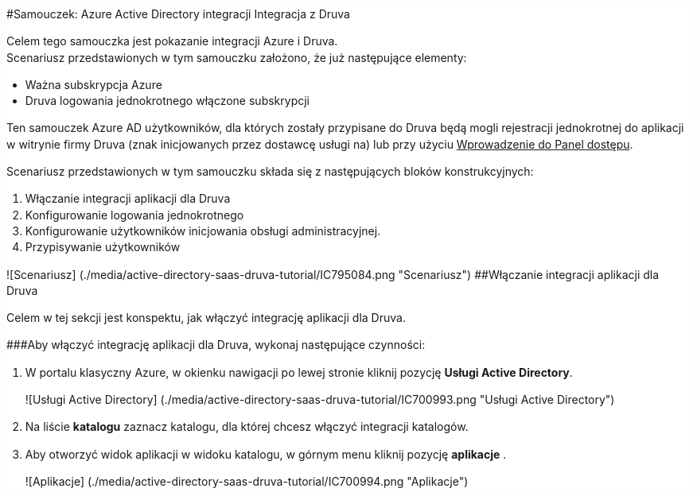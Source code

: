 <properties 
    pageTitle="Samouczek: Azure Active Directory integracji Integracja z Druva | Microsoft Azure" 
    description="Dowiedz się, jak użyć Druva z usługi Azure Active Directory w celu włączenia rejestracji jednokrotnej, automatycznego inicjowania obsługi administracyjnej i nie tylko!" 
    services="active-directory" 
    authors="jeevansd"  
    documentationCenter="na" 
    manager="femila"/>
<tags 
    ms.service="active-directory" 
    ms.devlang="na" 
    ms.topic="article" 
    ms.tgt_pltfrm="na" 
    ms.workload="identity" 
    ms.date="09/29/2016" 
    ms.author="jeedes" />

#<a name="tutorial-azure-active-directory-integration-integration-with-druva"></a>Samouczek: Azure Active Directory integracji Integracja z Druva

Celem tego samouczka jest pokazanie integracji Azure i Druva.  
Scenariusz przedstawionych w tym samouczku założono, że już następujące elementy:

-   Ważna subskrypcja Azure
-   Druva logowania jednokrotnego włączone subskrypcji

Ten samouczek Azure AD użytkowników, dla których zostały przypisane do Druva będą mogli rejestracji jednokrotnej do aplikacji w witrynie firmy Druva (znak inicjowanych przez dostawcę usługi na) lub przy użyciu [Wprowadzenie do Panel dostępu](active-directory-saas-access-panel-introduction.md).

Scenariusz przedstawionych w tym samouczku składa się z następujących bloków konstrukcyjnych:

1.  Włączanie integracji aplikacji dla Druva
2.  Konfigurowanie logowania jednokrotnego
3.  Konfigurowanie użytkowników inicjowania obsługi administracyjnej.
4.  Przypisywanie użytkowników

![Scenariusz] (./media/active-directory-saas-druva-tutorial/IC795084.png "Scenariusz")
##<a name="enabling-the-application-integration-for-druva"></a>Włączanie integracji aplikacji dla Druva

Celem w tej sekcji jest konspektu, jak włączyć integrację aplikacji dla Druva.

###<a name="to-enable-the-application-integration-for-druva-perform-the-following-steps"></a>Aby włączyć integrację aplikacji dla Druva, wykonaj następujące czynności:

1.  W portalu klasyczny Azure, w okienku nawigacji po lewej stronie kliknij pozycję **Usługi Active Directory**.

    ![Usługi Active Directory] (./media/active-directory-saas-druva-tutorial/IC700993.png "Usługi Active Directory")

2.  Na liście **katalogu** zaznacz katalogu, dla której chcesz włączyć integracji katalogów.

3.  Aby otworzyć widok aplikacji w widoku katalogu, w górnym menu kliknij pozycję **aplikacje** .

    ![Aplikacje] (./media/active-directory-saas-druva-tutorial/IC700994.png "Aplikacje")
